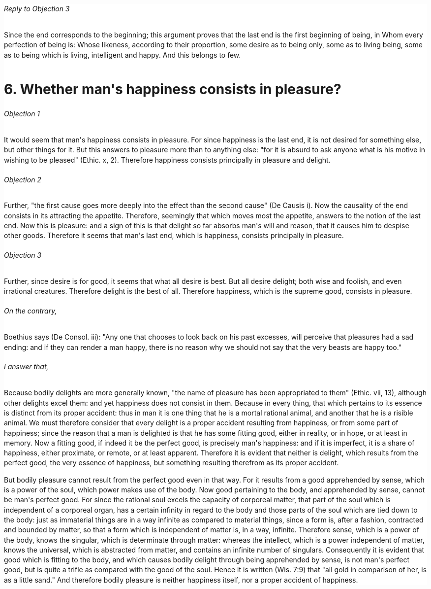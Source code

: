 ###### Reply to Objection 3
Since the end corresponds to the beginning; this argument proves that the last end is the first beginning of being, in Whom every perfection of being is: Whose likeness, according to their proportion, some desire as to being only, some as to living being, some as to being which is living, intelligent and happy. And this belongs to few.  




# 6. Whether man's happiness consists in pleasure? 

###### Objection 1
It would seem that man's happiness consists in pleasure. For since happiness is the last end, it is not desired for something else, but other things for it. But this answers to pleasure more than to anything else: "for it is absurd to ask anyone what is his motive in wishing to be pleased" (Ethic. x, 2). Therefore happiness consists principally in pleasure and delight.  

###### Objection 2
Further, "the first cause goes more deeply into the effect than the second cause" (De Causis i). Now the causality of the end consists in its attracting the appetite. Therefore, seemingly that which moves most the appetite, answers to the notion of the last end. Now this is pleasure: and a sign of this is that delight so far absorbs man's will and reason, that it causes him to despise other goods. Therefore it seems that man's last end, which is happiness, consists principally in pleasure.  

###### Objection 3
Further, since desire is for good, it seems that what all desire is best. But all desire delight; both wise and foolish, and even irrational creatures. Therefore delight is the best of all. Therefore happiness, which is the supreme good, consists in pleasure.  

###### On the contrary,
Boethius says (De Consol. iii): "Any one that chooses to look back on his past excesses, will perceive that pleasures had a sad ending: and if they can render a man happy, there is no reason why we should not say that the very beasts are happy too."  

###### I answer that,
Because bodily delights are more generally known, "the name of pleasure has been appropriated to them" (Ethic. vii, 13), although other delights excel them: and yet happiness does not consist in them. Because in every thing, that which pertains to its essence is distinct from its proper accident: thus in man it is one thing that he is a mortal rational animal, and another that he is a risible animal. We must therefore consider that every delight is a proper accident resulting from happiness, or from some part of happiness; since the reason that a man is delighted is that he has some fitting good, either in reality, or in hope, or at least in memory. Now a fitting good, if indeed it be the perfect good, is precisely man's happiness: and if it is imperfect, it is a share of happiness, either proximate, or remote, or at least apparent. Therefore it is evident that neither is delight, which results from the perfect good, the very essence of happiness, but something resulting therefrom as its proper accident.  

But bodily pleasure cannot result from the perfect good even in that way. For it results from a good apprehended by sense, which is a power of the soul, which power makes use of the body. Now good pertaining to the body, and apprehended by sense, cannot be man's perfect good. For since the rational soul excels the capacity of corporeal matter, that part of the soul which is independent of a corporeal organ, has a certain infinity in regard to the body and those parts of the soul which are tied down to the body: just as immaterial things are in a way infinite as compared to material things, since a form is, after a fashion, contracted and bounded by matter, so that a form which is independent of matter is, in a way, infinite. Therefore sense, which is a power of the body, knows the singular, which is determinate through matter: whereas the intellect, which is a power independent of matter, knows the universal, which is abstracted from matter, and contains an infinite number of singulars. Consequently it is evident that good which is fitting to the body, and which causes bodily delight through being apprehended by sense, is not man's perfect good, but is quite a trifle as compared with the good of the soul. Hence it is written (Wis. 7:9) that "all gold in comparison of her, is as a little sand." And therefore bodily pleasure is neither happiness itself, nor a proper accident of happiness.  
